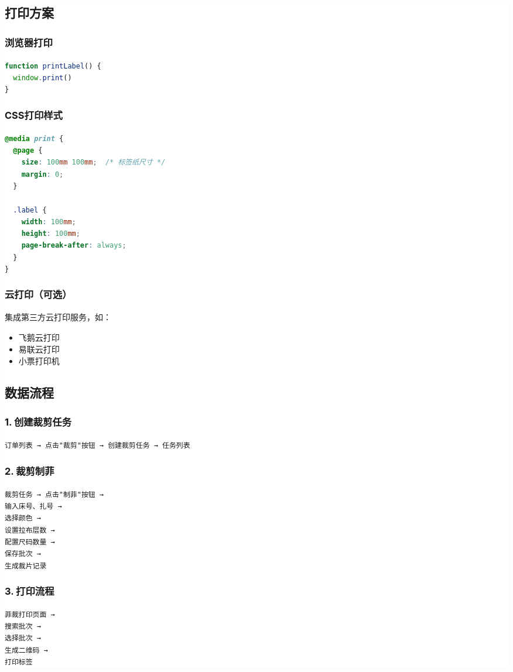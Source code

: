 ## 打印方案

### 浏览器打印
```javascript
function printLabel() {
  window.print()
}
```

### CSS打印样式
```css
@media print {
  @page {
    size: 100mm 100mm;  /* 标签纸尺寸 */
    margin: 0;
  }
  
  .label {
    width: 100mm;
    height: 100mm;
    page-break-after: always;
  }
}
```

### 云打印（可选）
集成第三方云打印服务，如：
- 飞鹅云打印
- 易联云打印
- 小票打印机

## 数据流程

### 1. 创建裁剪任务
```
订单列表 → 点击"裁剪"按钮 → 创建裁剪任务 → 任务列表
```

### 2. 裁剪制菲
```
裁剪任务 → 点击"制菲"按钮 → 
输入床号、扎号 → 
选择颜色 → 
设置拉布层数 → 
配置尺码数量 → 
保存批次 → 
生成裁片记录
```

### 3. 打印流程
```
菲裁打印页面 → 
搜索批次 → 
选择批次 → 
生成二维码 → 
打印标签
```
